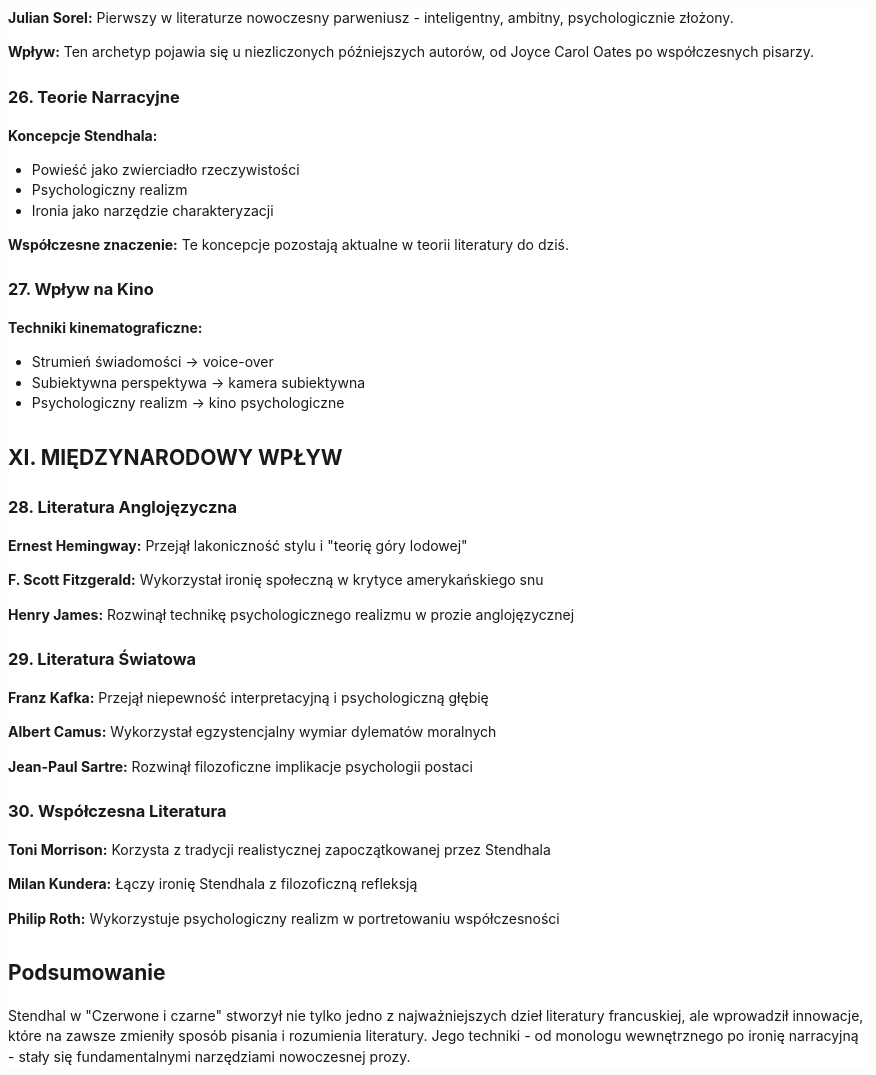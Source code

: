 **Julian Sorel:** Pierwszy w literaturze nowoczesny parweniusz - inteligentny, ambitny, psychologicznie złożony.

**Wpływ:** Ten archetyp pojawia się u niezliczonych późniejszych autorów, od Joyce Carol Oates po współczesnych pisarzy.

### 26. Teorie Narracyjne

**Koncepcje Stendhala:**
- Powieść jako zwierciadło rzeczywistości
- Psychologiczny realizm
- Ironia jako narzędzie charakteryzacji

**Współczesne znaczenie:** Te koncepcje pozostają aktualne w teorii literatury do dziś.

### 27. Wpływ na Kino

**Techniki kinematograficzne:**
- Strumień świadomości → voice-over
- Subiektywna perspektywa → kamera subiektywna
- Psychologiczny realizm → kino psychologiczne

## XI. MIĘDZYNARODOWY WPŁYW

### 28. Literatura Anglojęzyczna

**Ernest Hemingway:** Przejął lakoniczność stylu i "teorię góry lodowej"

**F. Scott Fitzgerald:** Wykorzystał ironię społeczną w krytyce amerykańskiego snu

**Henry James:** Rozwinął technikę psychologicznego realizmu w prozie anglojęzycznej

### 29. Literatura Światowa

**Franz Kafka:** Przejął niepewność interpretacyjną i psychologiczną głębię

**Albert Camus:** Wykorzystał egzystencjalny wymiar dylematów moralnych

**Jean-Paul Sartre:** Rozwinął filozoficzne implikacje psychologii postaci

### 30. Współczesna Literatura

**Toni Morrison:** Korzysta z tradycji realistycznej zapoczątkowanej przez Stendhala

**Milan Kundera:** Łączy ironię Stendhala z filozoficzną refleksją

**Philip Roth:** Wykorzystuje psychologiczny realizm w portretowaniu współczesności

## Podsumowanie

Stendhal w "Czerwone i czarne" stworzył nie tylko jedno z najważniejszych dzieł literatury francuskiej, ale wprowadził innowacje, które na zawsze zmieniły sposób pisania i rozumienia literatury. Jego techniki - od monologu wewnętrznego po ironię narracyjną - stały się fundamentalnymi narzędziami nowoczesnej prozy.
